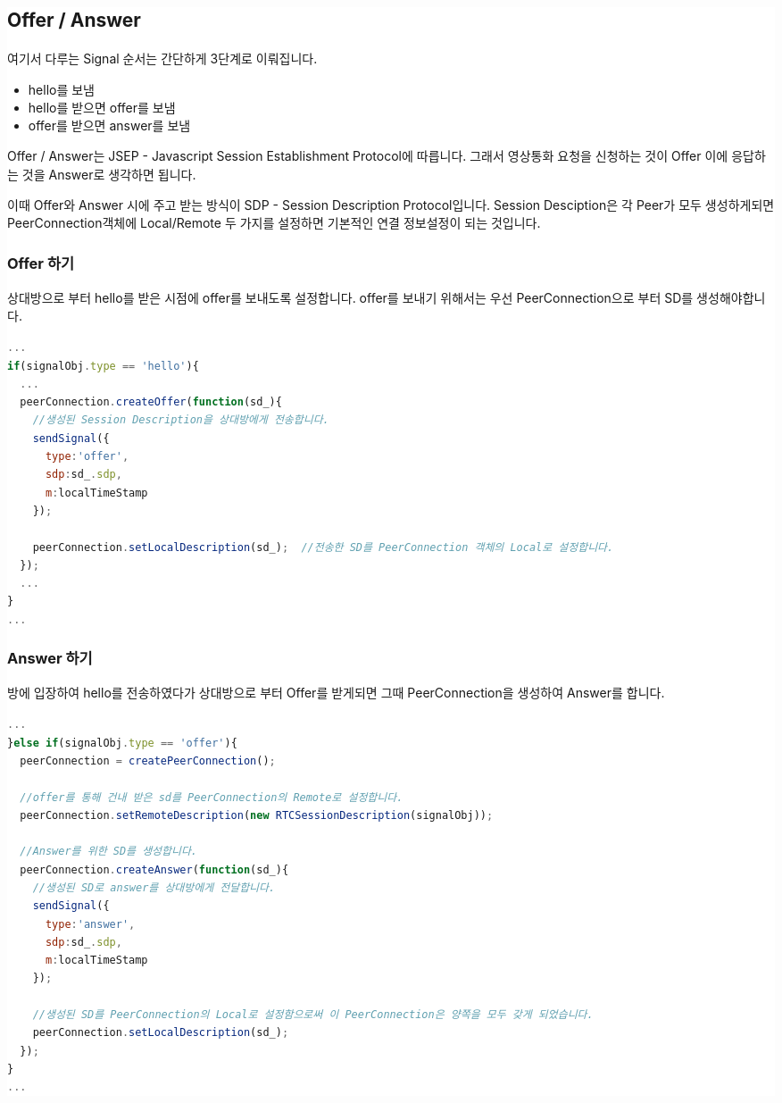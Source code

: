 ## Offer / Answer

여기서 다루는 Signal 순서는 간단하게 3단계로 이뤄집니다.
- hello를 보냄
- hello를 받으면 offer를 보냄
- offer를 받으면 answer를 보냄

Offer / Answer는 JSEP - Javascript Session Establishment Protocol에 따릅니다.
그래서 영상통화 요청을 신청하는 것이 Offer 이에 응답하는 것을 Answer로 생각하면 됩니다.

이때 Offer와 Answer 시에 주고 받는 방식이 SDP - Session Description Protocol입니다. Session Desciption은 각 Peer가 모두 생성하게되면 PeerConnection객체에 Local/Remote 두 가지를 설정하면 기본적인 연결 정보설정이 되는 것입니다.

### Offer 하기
상대방으로 부터 hello를 받은 시점에 offer를 보내도록 설정합니다.
offer를 보내기 위해서는 우선 PeerConnection으로 부터 SD를 생성해야합니다.

```javascript
...
if(signalObj.type == 'hello'){
  ...
  peerConnection.createOffer(function(sd_){
    //생성된 Session Description을 상대방에게 전송합니다.
    sendSignal({
      type:'offer',
      sdp:sd_.sdp,
      m:localTimeStamp
    });

    peerConnection.setLocalDescription(sd_);  //전송한 SD를 PeerConnection 객체의 Local로 설정합니다.
  });
  ...
}
...
```

### Answer 하기
방에 입장하여 hello를 전송하였다가 상대방으로 부터 Offer를 받게되면 그때 PeerConnection을 생성하여
Answer를 합니다.

```javascript
...
}else if(signalObj.type == 'offer'){
  peerConnection = createPeerConnection();

  //offer를 통해 건내 받은 sd를 PeerConnection의 Remote로 설정합니다.
  peerConnection.setRemoteDescription(new RTCSessionDescription(signalObj));

  //Answer를 위한 SD를 생성합니다.
  peerConnection.createAnswer(function(sd_){
    //생성된 SD로 answer를 상대방에게 전달합니다.
    sendSignal({
      type:'answer',
      sdp:sd_.sdp,
      m:localTimeStamp
    });

    //생성된 SD를 PeerConnection의 Local로 설정함으로써 이 PeerConnection은 양쪽을 모두 갖게 되었습니다.
    peerConnection.setLocalDescription(sd_);
  });
}
...
```
